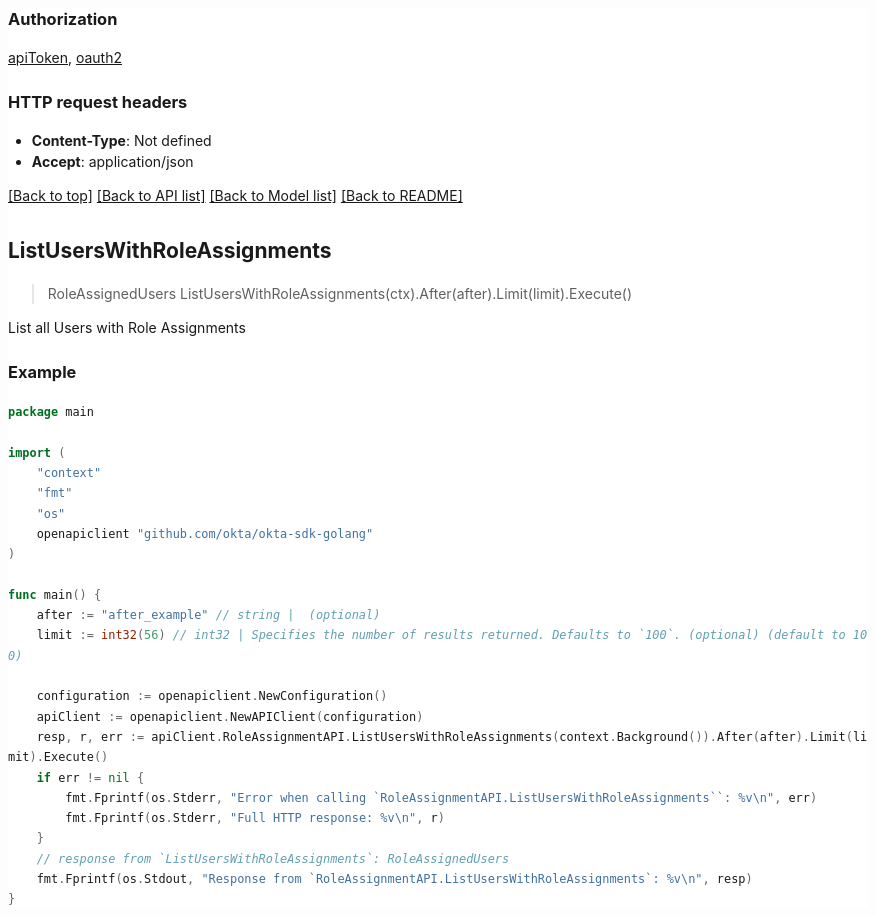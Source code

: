 ### Authorization

[apiToken](../README.md#apiToken), [oauth2](../README.md#oauth2)

### HTTP request headers

- **Content-Type**: Not defined
- **Accept**: application/json

[[Back to top]](#) [[Back to API list]](../README.md#documentation-for-api-endpoints)
[[Back to Model list]](../README.md#documentation-for-models)
[[Back to README]](../README.md)


## ListUsersWithRoleAssignments

> RoleAssignedUsers ListUsersWithRoleAssignments(ctx).After(after).Limit(limit).Execute()

List all Users with Role Assignments



### Example

```go
package main

import (
    "context"
    "fmt"
    "os"
    openapiclient "github.com/okta/okta-sdk-golang"
)

func main() {
    after := "after_example" // string |  (optional)
    limit := int32(56) // int32 | Specifies the number of results returned. Defaults to `100`. (optional) (default to 100)

    configuration := openapiclient.NewConfiguration()
    apiClient := openapiclient.NewAPIClient(configuration)
    resp, r, err := apiClient.RoleAssignmentAPI.ListUsersWithRoleAssignments(context.Background()).After(after).Limit(limit).Execute()
    if err != nil {
        fmt.Fprintf(os.Stderr, "Error when calling `RoleAssignmentAPI.ListUsersWithRoleAssignments``: %v\n", err)
        fmt.Fprintf(os.Stderr, "Full HTTP response: %v\n", r)
    }
    // response from `ListUsersWithRoleAssignments`: RoleAssignedUsers
    fmt.Fprintf(os.Stdout, "Response from `RoleAssignmentAPI.ListUsersWithRoleAssignments`: %v\n", resp)
}
```
